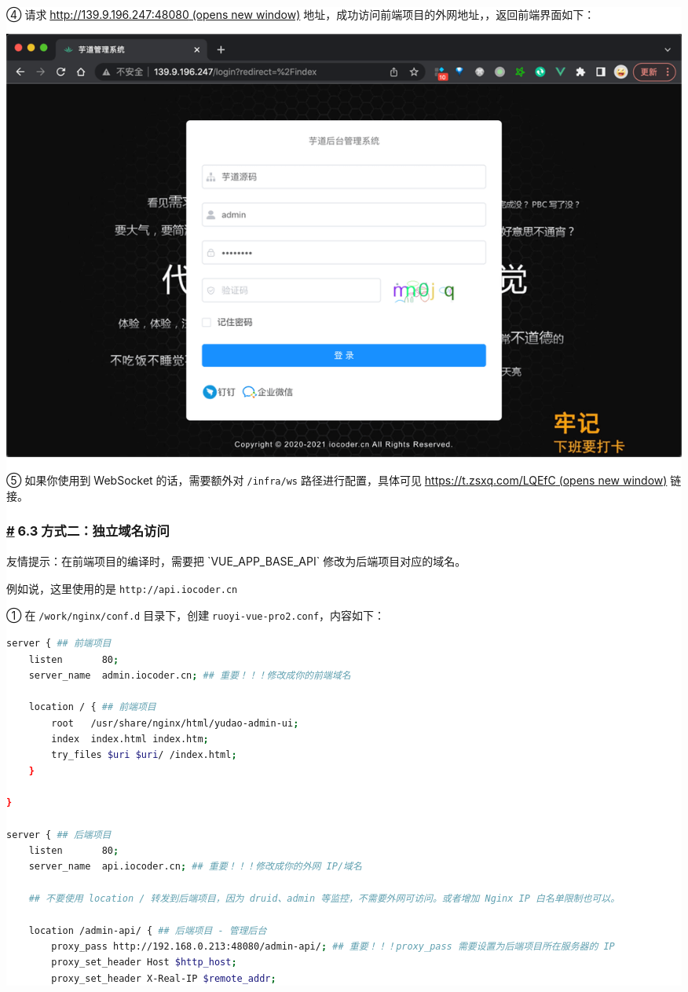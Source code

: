 ④ 请求 [http://139.9.196.247:48080 (opens new window)](http://139.9.196.247:48080) 地址，成功访问前端项目的外网地址，，返回前端界面如下：

![前端界面](./static/06.png)

⑤ 如果你使用到 WebSocket 的话，需要额外对 `/infra/ws` 路径进行配置，具体可见 [https://t.zsxq.com/LQEfC (opens new window)](https://t.zsxq.com/LQEfC) 链接。

### [#](#_6-3-方式二-独立域名访问) 6.3 方式二：独立域名访问

友情提示：在前端项目的编译时，需要把 \`VUE\_APP\_BASE\_API\` 修改为后端项目对应的域名。

例如说，这里使用的是 `http://api.iocoder.cn`

① 在 `/work/nginx/conf.d` 目录下，创建 `ruoyi-vue-pro2.conf`，内容如下：

```bash
server { ## 前端项目
    listen       80;
    server_name  admin.iocoder.cn; ## 重要！！！修改成你的前端域名

    location / { ## 前端项目
        root   /usr/share/nginx/html/yudao-admin-ui;
        index  index.html index.htm;
        try_files $uri $uri/ /index.html;
    }

}

server { ## 后端项目
    listen       80;
    server_name  api.iocoder.cn; ## 重要！！！修改成你的外网 IP/域名

    ## 不要使用 location / 转发到后端项目，因为 druid、admin 等监控，不需要外网可访问。或者增加 Nginx IP 白名单限制也可以。

    location /admin-api/ { ## 后端项目 - 管理后台
        proxy_pass http://192.168.0.213:48080/admin-api/; ## 重要！！！proxy_pass 需要设置为后端项目所在服务器的 IP
        proxy_set_header Host $http_host;
        proxy_set_header X-Real-IP $remote_addr;
```